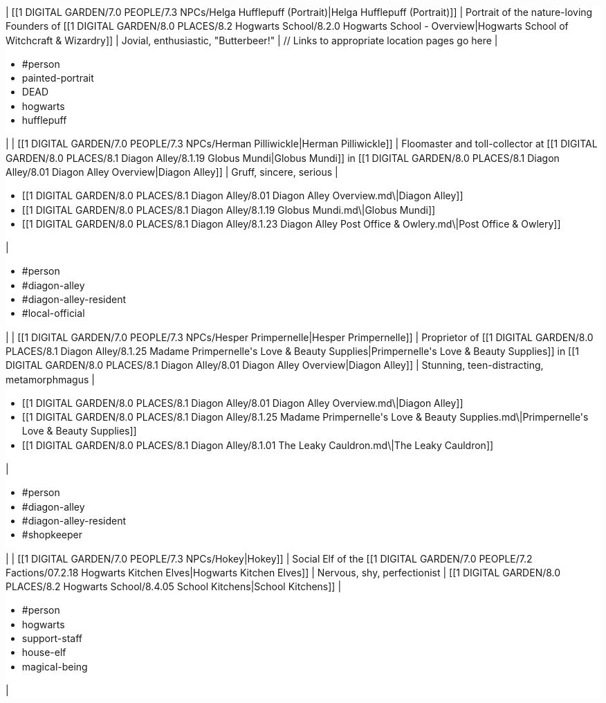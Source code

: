 | [[1 DIGITAL GARDEN/7.0 PEOPLE/7.3 NPCs/Helga Hufflepuff (Portrait)\|Helga Hufflepuff (Portrait)]]                                                         | Portrait of the nature-loving Founders of [[1 DIGITAL GARDEN/8.0 PLACES/8.2 Hogwarts School/8.2.0 Hogwarts School - Overview\|Hogwarts School of Witchcraft & Wizardry]]                                                                | Jovial, enthusiastic, "Butterbeer!"                                      | // Links to appropriate location pages go here                                                                                                                                                                                                                                                                                                                                                                                                                                                                                                                                                                                        | <ul><li>#person</li><li>painted-portrait</li><li>DEAD</li><li>hogwarts</li><li>hufflepuff</li></ul>                                                       |
| [[1 DIGITAL GARDEN/7.0 PEOPLE/7.3 NPCs/Herman Pilliwickle\|Herman Pilliwickle]]                                                                           | Floomaster and toll-collector at [[1 DIGITAL GARDEN/8.0 PLACES/8.1 Diagon Alley/8.1.19 Globus Mundi\|Globus Mundi]] in [[1 DIGITAL GARDEN/8.0 PLACES/8.1 Diagon Alley/8.01 Diagon Alley Overview\|Diagon Alley]]                                                                  | Gruff, sincere, serious                                                  | <ul><li>[[1 DIGITAL GARDEN/8.0 PLACES/8.1 Diagon Alley/8.01 Diagon Alley Overview.md\\|Diagon Alley]]</li><li>[[1 DIGITAL GARDEN/8.0 PLACES/8.1 Diagon Alley/8.1.19 Globus Mundi.md\\|Globus Mundi]]</li><li>[[1 DIGITAL GARDEN/8.0 PLACES/8.1 Diagon Alley/8.1.23 Diagon Alley Post Office & Owlery.md\\|Post Office & Owlery]]</li></ul>                                                                                                                                                                                                                                                                                            | <ul><li>#person</li><li>#diagon-alley</li><li>#diagon-alley-resident</li><li>#local-official</li></ul>                                                    |
| [[1 DIGITAL GARDEN/7.0 PEOPLE/7.3 NPCs/Hesper Primpernelle\|Hesper Primpernelle]]                                                                         | Proprietor of [[1 DIGITAL GARDEN/8.0 PLACES/8.1 Diagon Alley/8.1.25 Madame Primpernelle's Love & Beauty Supplies\|Primpernelle's Love & Beauty Supplies]] in [[1 DIGITAL GARDEN/8.0 PLACES/8.1 Diagon Alley/8.01 Diagon Alley Overview\|Diagon Alley]]                            | Stunning, teen-distracting, metamorphmagus                               | <ul><li>[[1 DIGITAL GARDEN/8.0 PLACES/8.1 Diagon Alley/8.01 Diagon Alley Overview.md\\|Diagon Alley]]</li><li>[[1 DIGITAL GARDEN/8.0 PLACES/8.1 Diagon Alley/8.1.25 Madame Primpernelle's Love & Beauty Supplies.md\\|Primpernelle's Love & Beauty Supplies]]</li><li>[[1 DIGITAL GARDEN/8.0 PLACES/8.1 Diagon Alley/8.1.01 The Leaky Cauldron.md\\|The Leaky Cauldron]]</li></ul>                                                                                                                                                                                                                                                    | <ul><li>#person</li><li>#diagon-alley</li><li>#diagon-alley-resident</li><li>#shopkeeper</li></ul>                                                        |
| [[1 DIGITAL GARDEN/7.0 PEOPLE/7.3 NPCs/Hokey\|Hokey]]                                                                                                     | Social Elf of the [[1 DIGITAL GARDEN/7.0 PEOPLE/7.2 Factions/07.2.18 Hogwarts Kitchen Elves\|Hogwarts Kitchen Elves]]                                                                                                            | Nervous, shy, perfectionist                                              | [[1 DIGITAL GARDEN/8.0 PLACES/8.2 Hogwarts School/8.4.05 School Kitchens\|School Kitchens]]                                                                                                                                                                                                                                                                                                                                                                                                                                                                                                                                        | <ul><li>#person</li><li>hogwarts</li><li>support-staff</li><li>house-elf</li><li>magical-being</li></ul>                                                  |